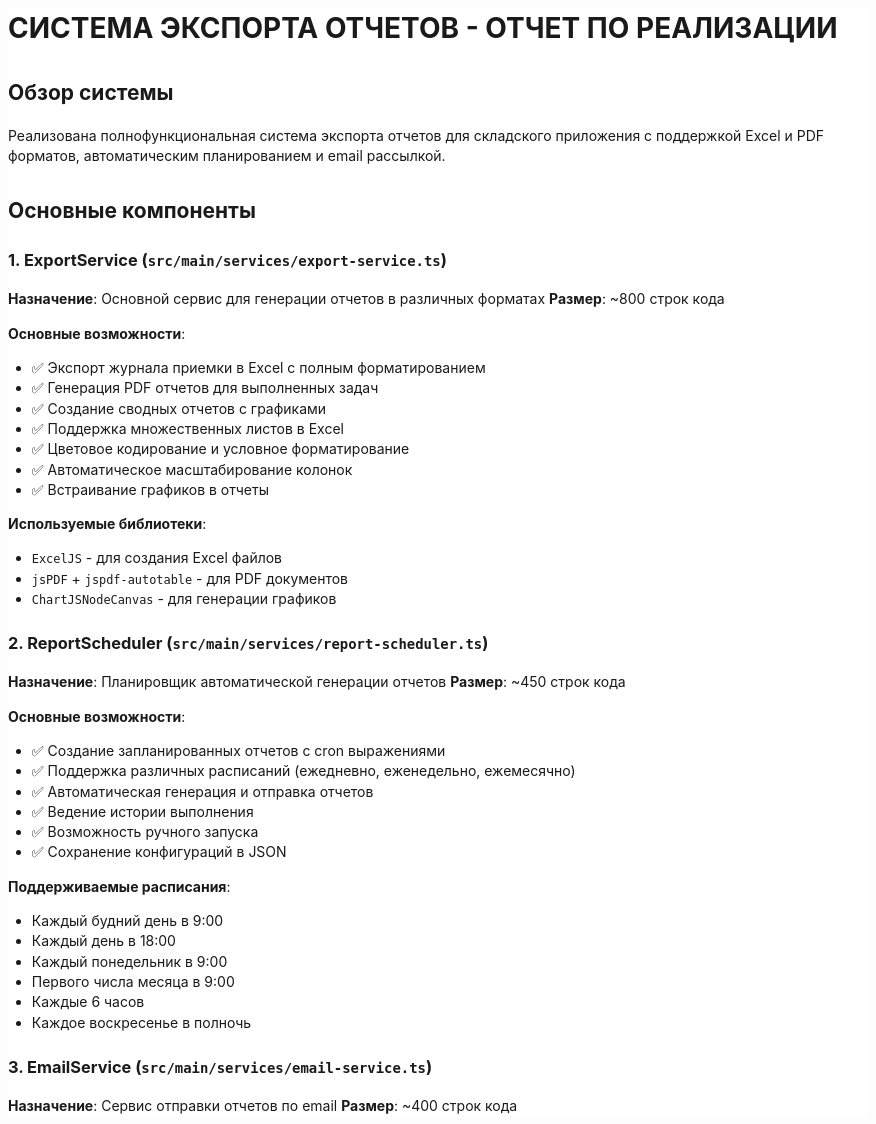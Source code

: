 # СИСТЕМА ЭКСПОРТА ОТЧЕТОВ - ОТЧЕТ ПО РЕАЛИЗАЦИИ

## Обзор системы

Реализована полнофункциональная система экспорта отчетов для складского приложения с поддержкой Excel и PDF форматов, автоматическим планированием и email рассылкой.

## Основные компоненты

### 1. ExportService (`src/main/services/export-service.ts`)
**Назначение**: Основной сервис для генерации отчетов в различных форматах
**Размер**: ~800 строк кода

**Основные возможности**:
- ✅ Экспорт журнала приемки в Excel с полным форматированием
- ✅ Генерация PDF отчетов для выполненных задач
- ✅ Создание сводных отчетов с графиками
- ✅ Поддержка множественных листов в Excel
- ✅ Цветовое кодирование и условное форматирование
- ✅ Автоматическое масштабирование колонок
- ✅ Встраивание графиков в отчеты

**Используемые библиотеки**:
- `ExcelJS` - для создания Excel файлов
- `jsPDF` + `jspdf-autotable` - для PDF документов
- `ChartJSNodeCanvas` - для генерации графиков

### 2. ReportScheduler (`src/main/services/report-scheduler.ts`)
**Назначение**: Планировщик автоматической генерации отчетов
**Размер**: ~450 строк кода

**Основные возможности**:
- ✅ Создание запланированных отчетов с cron выражениями
- ✅ Поддержка различных расписаний (ежедневно, еженедельно, ежемесячно)
- ✅ Автоматическая генерация и отправка отчетов
- ✅ Ведение истории выполнения
- ✅ Возможность ручного запуска
- ✅ Сохранение конфигураций в JSON

**Поддерживаемые расписания**:
- Каждый будний день в 9:00
- Каждый день в 18:00
- Каждый понедельник в 9:00
- Первого числа месяца в 9:00
- Каждые 6 часов
- Каждое воскресенье в полночь

### 3. EmailService (`src/main/services/email-service.ts`)
**Назначение**: Сервис отправки отчетов по email
**Размер**: ~400 строк кода
